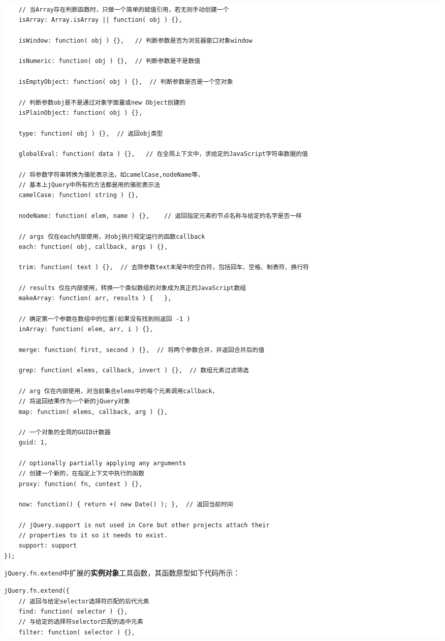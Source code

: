 		// 当Array存在判断函数时，只做一个简单的赋值引用，若无则手动创建一个
		isArray: Array.isArray || function( obj ) {},   
		
		isWindow: function( obj ) {}, 	// 判断参数是否为浏览器窗口对象window
	
		isNumeric: function( obj ) {}, 	// 判断参数是不是数值

		isEmptyObject: function( obj ) {},  // 判断参数是否是一个空对象

		// 判断参数obj是不是通过对象字面量或new Object创建的
		isPlainObject: function( obj ) {},  
	
		type: function( obj ) {},  // 返回obj类型
	
		globalEval: function( data ) {},   // 在全局上下文中，求给定的JavaScript字符串数据的值

		// 将参数字符串转换为骆驼表示法，如camelCase,nodeName等，
		// 基本上jQuery中所有的方法都是用的骆驼表示法
		camelCase: function( string ) {},	
	
		nodeName: function( elem, name ) {},	// 返回指定元素的节点名称与给定的名字是否一样

		// args 仅在each内部使用，对obj执行规定运行的函数callback
		each: function( obj, callback, args ) {},
	
		trim: function( text ) {},  // 去除参数text末尾中的空白符，包括回车、空格、制表符、换行符
	
		// results 仅在内部使用，转换一个类似数组的对象成为真正的JavaScript数组
		makeArray: function( arr, results ) {	}, 

		// 确定第一个参数在数组中的位置(如果没有找到则返回 -1 )
		inArray: function( elem, arr, i ) {},  

		merge: function( first, second ) {},  // 将两个参数合并，并返回合并后的值

		grep: function( elems, callback, invert ) {},  // 数组元素过滤筛选

		// arg 仅在内部使用，对当前集合elems中的每个元素调用callback，
		// 将返回结果作为一个新的jQuery对象
		map: function( elems, callback, arg ) {},

		// 一个对象的全局的GUID计数器
		guid: 1,

		// optionally partially applying any arguments
		// 创建一个新的，在指定上下文中执行的函数
		proxy: function( fn, context ) {},

		now: function() { return +( new Date() ); },  // 返回当前时间

		// jQuery.support is not used in Core but other projects attach their
		// properties to it so it needs to exist.
		support: support
	});
	
`jQuery.fn.extend`中扩展的**实例对象**工具函数，其函数原型如下代码所示：

	jQuery.fn.extend({
		// 返回与给定selector选择符匹配的后代元素
		find: function( selector ) {},
		// 与给定的选择符selector匹配的选中元素
		filter: function( selector ) {},
		